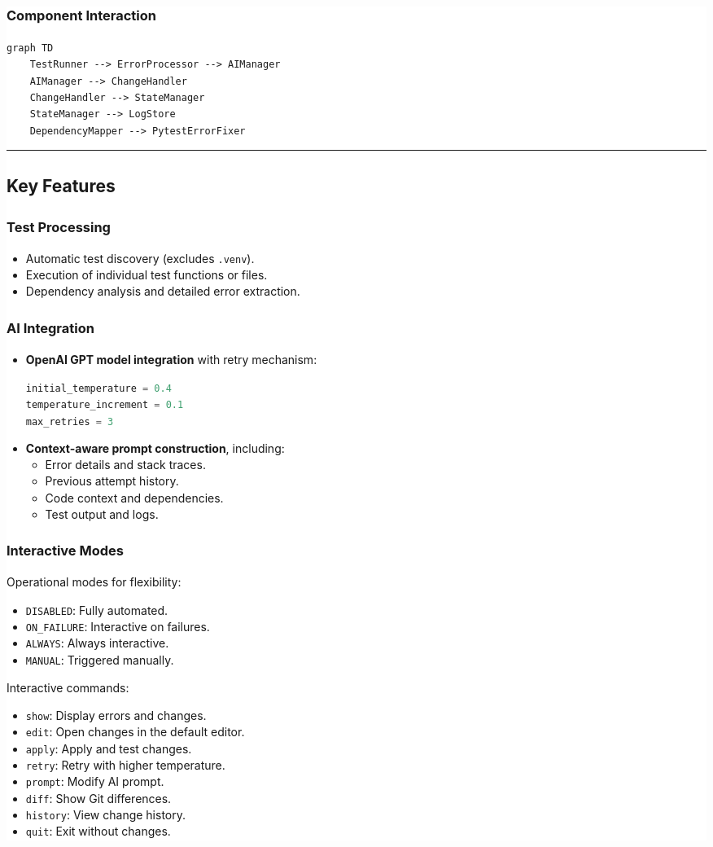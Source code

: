 ### **Component Interaction**

```mermaid
graph TD
    TestRunner --> ErrorProcessor --> AIManager
    AIManager --> ChangeHandler
    ChangeHandler --> StateManager
    StateManager --> LogStore
    DependencyMapper --> PytestErrorFixer
```

---

## **Key Features**

### **Test Processing**

- Automatic test discovery (excludes `.venv`).  
- Execution of individual test functions or files.  
- Dependency analysis and detailed error extraction.

### **AI Integration**

- **OpenAI GPT model integration** with retry mechanism:  
   ```python
   initial_temperature = 0.4
   temperature_increment = 0.1
   max_retries = 3
   ```
- **Context-aware prompt construction**, including:
  - Error details and stack traces.  
  - Previous attempt history.  
  - Code context and dependencies.  
  - Test output and logs.

### **Interactive Modes**

Operational modes for flexibility:
- `DISABLED`: Fully automated.  
- `ON_FAILURE`: Interactive on failures.  
- `ALWAYS`: Always interactive.  
- `MANUAL`: Triggered manually.

Interactive commands:
- `show`: Display errors and changes.  
- `edit`: Open changes in the default editor.  
- `apply`: Apply and test changes.  
- `retry`: Retry with higher temperature.  
- `prompt`: Modify AI prompt.  
- `diff`: Show Git differences.  
- `history`: View change history.  
- `quit`: Exit without changes.
